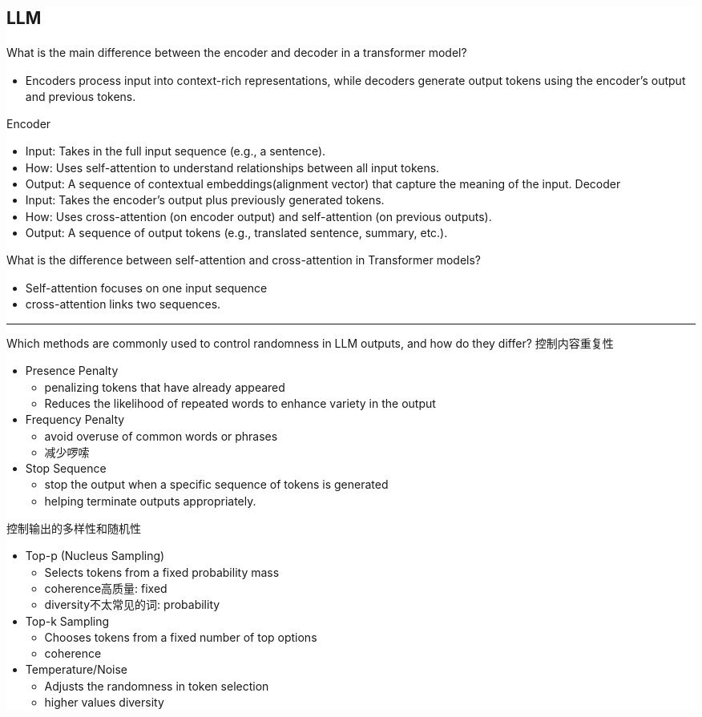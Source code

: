 
## LLM





What is the main difference between the encoder and decoder in a transformer model?

- Encoders process input into context-rich representations, while decoders generate output tokens using the encoder’s output and previous tokens.

Encoder
- Input: Takes in the full input sequence (e.g., a sentence).
- How: Uses self-attention to understand relationships between all input tokens.
- Output: A sequence of contextual embeddings(alignment vector) that capture the meaning of the input.
Decoder
- Input: Takes the encoder’s output plus previously generated tokens.
- How: Uses cross-attention (on encoder output) and self-attention (on previous outputs).
- Output: A sequence of output tokens (e.g., translated sentence, summary, etc.).

What is the difference between self-attention and cross-attention in Transformer models?
- Self-attention focuses on one input sequence
- cross-attention links two sequences.


---













Which methods are commonly used to control randomness in LLM outputs, and how do they differ?
控制内容重复性
- Presence Penalty
  - penalizing tokens that have already appeared
  - Reduces the likelihood of repeated words to enhance variety in the output
- Frequency Penalty
  - avoid overuse of common words or phrases
  - 减少啰嗦
- Stop Sequence
  - stop the output when a specific sequence of tokens is generated
  - helping terminate outputs appropriately.

控制输出的多样性和随机性
- Top-p (Nucleus Sampling) 
  - Selects tokens from a fixed probability mass
  - coherence高质量: fixed
  - diversity不太常见的词: probability
- Top-k Sampling
  - Chooses tokens from a fixed number of top options
  - coherence
- Temperature/Noise
  - Adjusts the randomness in token selection
  - higher values diversity
